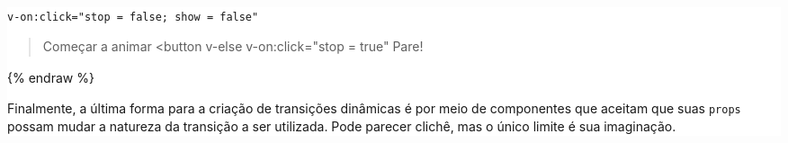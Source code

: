     v-on:click="stop = false; show = false"
  >Começar a animar</button>
  <button
    v-else
    v-on:click="stop = true"
  >Pare!</button>
</div>
<script>
new Vue({
  el: '#dynamic-fade-demo',
  data: {
    show: true,
    fadeInDuration: 1000,
    fadeOutDuration: 1000,
    maxFadeDuration: 1500,
    stop: true
  },
  mounted: function () {
    this.show = false
  },
  methods: {
    beforeEnter: function (el) {
      el.style.opacity = 0
    },
    enter: function (el, done) {
      var vm = this
      Velocity(el,
        { opacity: 1 },
        {
          duration: this.fadeInDuration,
          complete: function () {
            done()
            if (!vm.stop) vm.show = false
          }
        }
      )
    },
    leave: function (el, done) {
      var vm = this
      Velocity(el,
        { opacity: 0 },
        {
          duration: this.fadeOutDuration,
          complete: function () {
            done()
            vm.show = true
          }
        }
      )
    }
  }
})
</script>
{% endraw %}

Finalmente, a última forma para a criação de transições dinâmicas é por meio de componentes que aceitam que suas `props` possam mudar a natureza da transição a ser utilizada. Pode parecer clichê, mas o único limite é sua imaginação.
